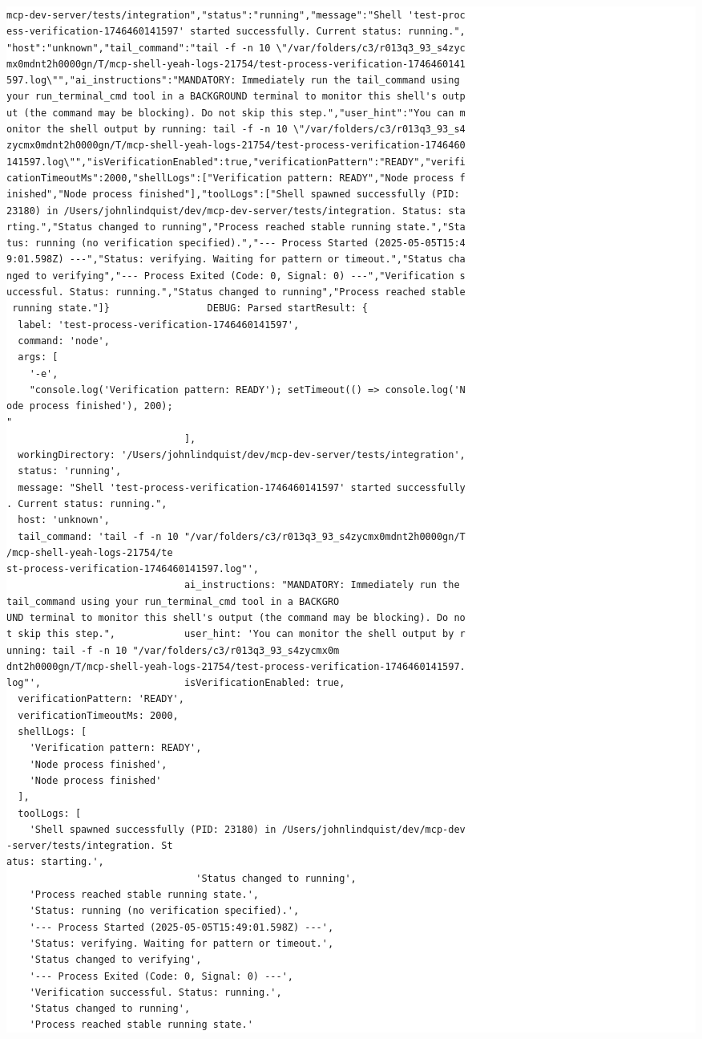 ```
mcp-dev-server/tests/integration","status":"running","message":"Shell 'test-proc
ess-verification-1746460141597' started successfully. Current status: running.",
"host":"unknown","tail_command":"tail -f -n 10 \"/var/folders/c3/r013q3_93_s4zyc
mx0mdnt2h0000gn/T/mcp-shell-yeah-logs-21754/test-process-verification-1746460141
597.log\"","ai_instructions":"MANDATORY: Immediately run the tail_command using
your run_terminal_cmd tool in a BACKGROUND terminal to monitor this shell's outp
ut (the command may be blocking). Do not skip this step.","user_hint":"You can m
onitor the shell output by running: tail -f -n 10 \"/var/folders/c3/r013q3_93_s4
zycmx0mdnt2h0000gn/T/mcp-shell-yeah-logs-21754/test-process-verification-1746460
141597.log\"","isVerificationEnabled":true,"verificationPattern":"READY","verifi
cationTimeoutMs":2000,"shellLogs":["Verification pattern: READY","Node process f
inished","Node process finished"],"toolLogs":["Shell spawned successfully (PID:
23180) in /Users/johnlindquist/dev/mcp-dev-server/tests/integration. Status: sta
rting.","Status changed to running","Process reached stable running state.","Sta
tus: running (no verification specified).","--- Process Started (2025-05-05T15:4
9:01.598Z) ---","Status: verifying. Waiting for pattern or timeout.","Status cha
nged to verifying","--- Process Exited (Code: 0, Signal: 0) ---","Verification s
uccessful. Status: running.","Status changed to running","Process reached stable
 running state."]}                 DEBUG: Parsed startResult: {
  label: 'test-process-verification-1746460141597',
  command: 'node',
  args: [
    '-e',
    "console.log('Verification pattern: READY'); setTimeout(() => console.log('N
ode process finished'), 200);
"
                               ],
  workingDirectory: '/Users/johnlindquist/dev/mcp-dev-server/tests/integration',
  status: 'running',
  message: "Shell 'test-process-verification-1746460141597' started successfully
. Current status: running.",
  host: 'unknown',
  tail_command: 'tail -f -n 10 "/var/folders/c3/r013q3_93_s4zycmx0mdnt2h0000gn/T
/mcp-shell-yeah-logs-21754/te
st-process-verification-1746460141597.log"',
                               ai_instructions: "MANDATORY: Immediately run the
tail_command using your run_terminal_cmd tool in a BACKGRO
UND terminal to monitor this shell's output (the command may be blocking). Do no
t skip this step.",            user_hint: 'You can monitor the shell output by r
unning: tail -f -n 10 "/var/folders/c3/r013q3_93_s4zycmx0m
dnt2h0000gn/T/mcp-shell-yeah-logs-21754/test-process-verification-1746460141597.
log"',                         isVerificationEnabled: true,
  verificationPattern: 'READY',
  verificationTimeoutMs: 2000,
  shellLogs: [
    'Verification pattern: READY',
    'Node process finished',
    'Node process finished'
  ],
  toolLogs: [
    'Shell spawned successfully (PID: 23180) in /Users/johnlindquist/dev/mcp-dev
-server/tests/integration. St
atus: starting.',
                                 'Status changed to running',
    'Process reached stable running state.',
    'Status: running (no verification specified).',
    '--- Process Started (2025-05-05T15:49:01.598Z) ---',
    'Status: verifying. Waiting for pattern or timeout.',
    'Status changed to verifying',
    '--- Process Exited (Code: 0, Signal: 0) ---',
    'Verification successful. Status: running.',
    'Status changed to running',
    'Process reached stable running state.'
```